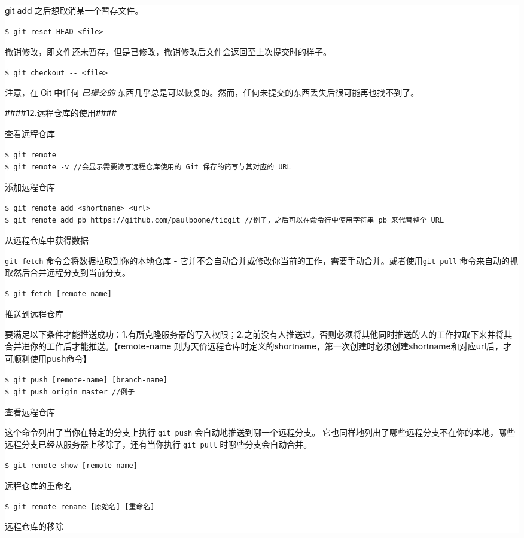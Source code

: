 git add 之后想取消某一个暂存文件。

```
$ git reset HEAD <file>
```

撤销修改，即文件还未暂存，但是已修改，撤销修改后文件会返回至上次提交时的样子。

```
$ git checkout -- <file>
```

注意，在 Git 中任何 *已提交的* 东西几乎总是可以恢复的。然而，任何未提交的东西丢失后很可能再也找不到了。

####12.远程仓库的使用####

查看远程仓库

```
$ git remote
$ git remote -v //会显示需要读写远程仓库使用的 Git 保存的简写与其对应的 URL
```

添加远程仓库

```
$ git remote add <shortname> <url>
$ git remote add pb https://github.com/paulboone/ticgit //例子，之后可以在命令行中使用字符串 pb 来代替整个 URL
```

从远程仓库中获得数据

 `git fetch` 命令会将数据拉取到你的本地仓库 - 它并不会自动合并或修改你当前的工作，需要手动合并。或者使用`git pull` 命令来自动的抓取然后合并远程分支到当前分支。

```
$ git fetch [remote-name]
```

推送到远程仓库

要满足以下条件才能推送成功：1.有所克隆服务器的写入权限；2.之前没有人推送过。否则必须将其他同时推送的人的工作拉取下来并将其合并进你的工作后才能推送。【remote-name 则为天价远程仓库时定义的shortname，第一次创建时必须创建shortname和对应url后，才可顺利使用push命令】

```
$ git push [remote-name] [branch-name]
$ git push origin master //例子
```

查看远程仓库

这个命令列出了当你在特定的分支上执行 `git push` 会自动地推送到哪一个远程分支。 它也同样地列出了哪些远程分支不在你的本地，哪些远程分支已经从服务器上移除了，还有当你执行 `git pull` 时哪些分支会自动合并。

```
$ git remote show [remote-name]
```

远程仓库的重命名

```
$ git remote rename [原始名] [重命名]
```

远程仓库的移除
